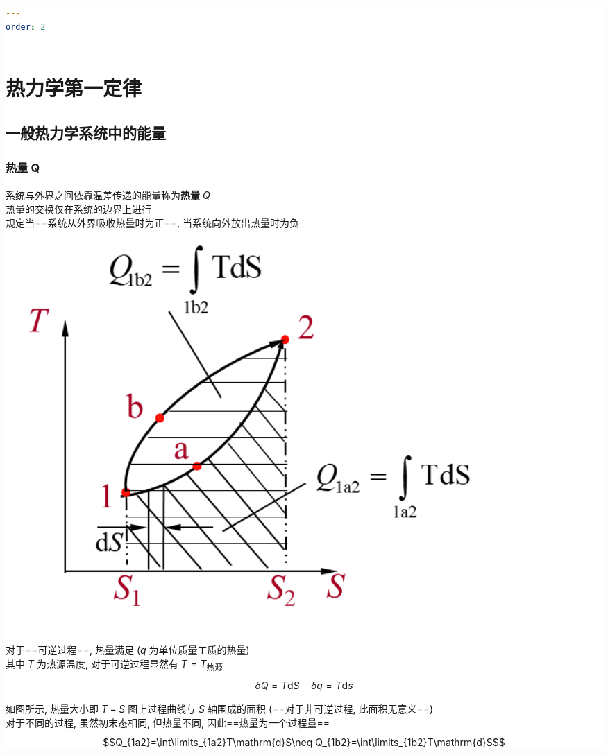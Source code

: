 ```yaml
---
order: 2
---
```

# 热力学第一定律

## 一般热力学系统中的能量
### 热量 Q
系统与外界之间依靠温差传递的能量称为**热量** $Q$    
热量的交换仅在系统的边界上进行  
规定当==系统从外界吸收热量时为正==, 当系统向外放出热量时为负

![](./src/ch2_q_ts.drawio.svg)

对于==可逆过程==, 热量满足 ($q$ 为单位质量工质的热量)  
其中 $T$ 为热源温度, 对于可逆过程显然有 $T=T_{\text{热源}}$
$$\delta Q=T\mathrm{d}S\quad \delta q=T\mathrm{d}s$$

如图所示, 热量大小即 $T-S$ 图上过程曲线与 $S$ 轴围成的面积 (==对于非可逆过程, 此面积无意义==)  
对于不同的过程, 虽然初末态相同, 但热量不同, 因此==热量为一个过程量==
$$Q_{1a2}=\int\limits_{1a2}T\mathrm{d}S\neq Q_{1b2}=\int\limits_{1b2}T\mathrm{d}S$$
